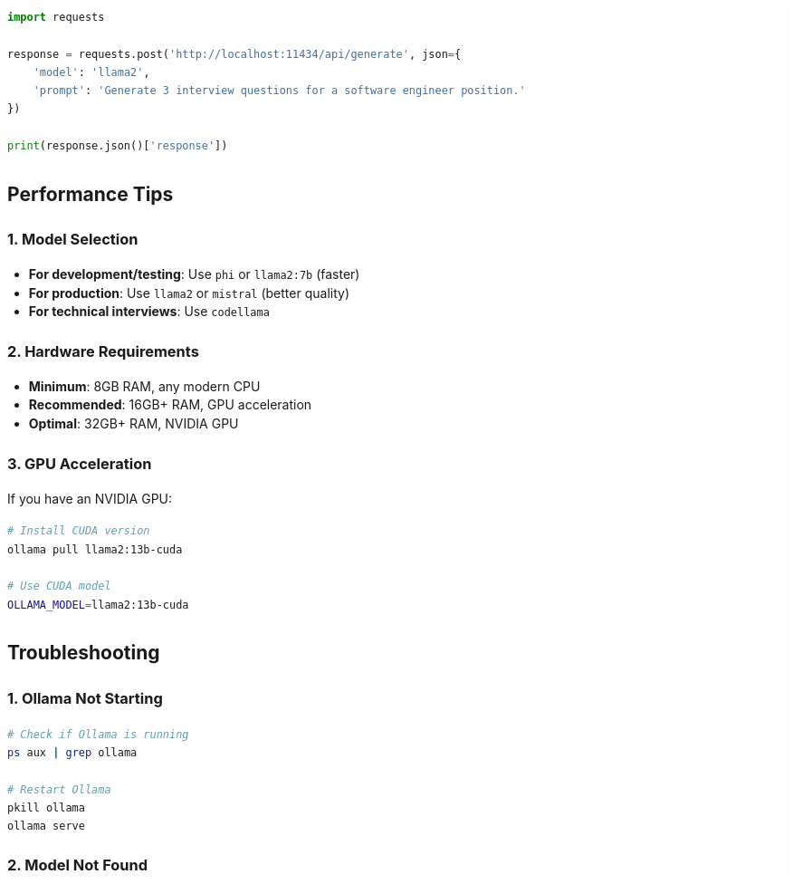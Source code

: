 ```python
import requests

response = requests.post('http://localhost:11434/api/generate', json={
    'model': 'llama2',
    'prompt': 'Generate 3 interview questions for a software engineer position.'
})

print(response.json()['response'])
```

## Performance Tips

### 1. Model Selection

- **For development/testing**: Use `phi` or `llama2:7b` (faster)
- **For production**: Use `llama2` or `mistral` (better quality)
- **For technical interviews**: Use `codellama`

### 2. Hardware Requirements

- **Minimum**: 8GB RAM, any modern CPU
- **Recommended**: 16GB+ RAM, GPU acceleration
- **Optimal**: 32GB+ RAM, NVIDIA GPU

### 3. GPU Acceleration

If you have an NVIDIA GPU:

```bash
# Install CUDA version
ollama pull llama2:13b-cuda

# Use CUDA model
OLLAMA_MODEL=llama2:13b-cuda
```

## Troubleshooting

### 1. Ollama Not Starting

```bash
# Check if Ollama is running
ps aux | grep ollama

# Restart Ollama
pkill ollama
ollama serve
```

### 2. Model Not Found
